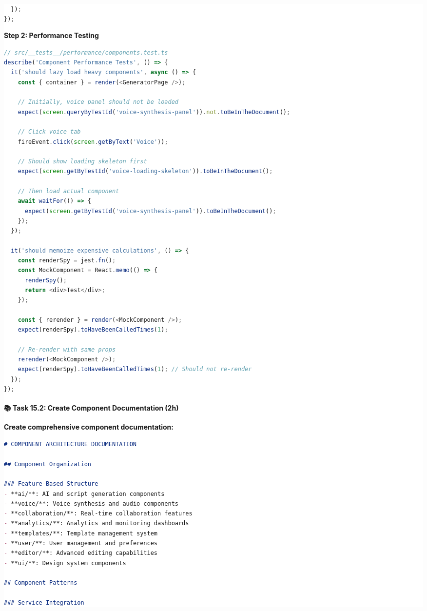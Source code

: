 ```typescript
  });
});
```

**Step 2: Performance Testing**
```typescript
// src/__tests__/performance/components.test.ts
describe('Component Performance Tests', () => {
  it('should lazy load heavy components', async () => {
    const { container } = render(<GeneratorPage />);
    
    // Initially, voice panel should not be loaded
    expect(screen.queryByTestId('voice-synthesis-panel')).not.toBeInTheDocument();
    
    // Click voice tab
    fireEvent.click(screen.getByText('Voice'));
    
    // Should show loading skeleton first
    expect(screen.getByTestId('voice-loading-skeleton')).toBeInTheDocument();
    
    // Then load actual component
    await waitFor(() => {
      expect(screen.getByTestId('voice-synthesis-panel')).toBeInTheDocument();
    });
  });

  it('should memoize expensive calculations', () => {
    const renderSpy = jest.fn();
    const MockComponent = React.memo(() => {
      renderSpy();
      return <div>Test</div>;
    });

    const { rerender } = render(<MockComponent />);
    expect(renderSpy).toHaveBeenCalledTimes(1);

    // Re-render with same props
    rerender(<MockComponent />);
    expect(renderSpy).toHaveBeenCalledTimes(1); // Should not re-render
  });
});
```

#### **📚 Task 15.2: Create Component Documentation (2h)**

**Create comprehensive component documentation:**

```markdown
# COMPONENT ARCHITECTURE DOCUMENTATION

## Component Organization

### Feature-Based Structure
- **ai/**: AI and script generation components
- **voice/**: Voice synthesis and audio components  
- **collaboration/**: Real-time collaboration features
- **analytics/**: Analytics and monitoring dashboards
- **templates/**: Template management system
- **user/**: User management and preferences
- **editor/**: Advanced editing capabilities
- **ui/**: Design system components

## Component Patterns

### Service Integration
```